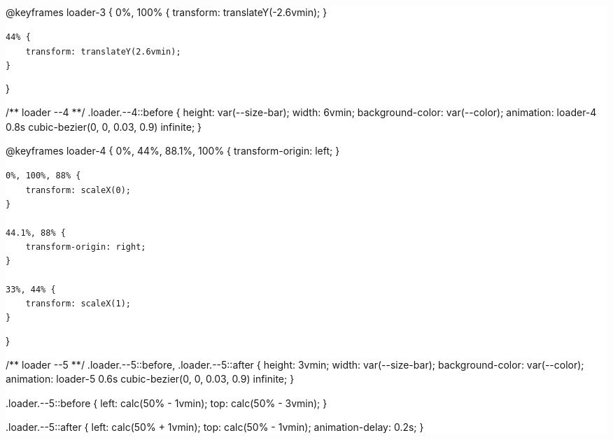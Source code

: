 @keyframes loader-3 {
	0%, 100% {
		transform: translateY(-2.6vmin);
	}
	
	44% {
		transform: translateY(2.6vmin);
	}
}

/**
	loader --4
**/
.loader.--4::before {
	height: var(--size-bar);
	width: 6vmin;
	background-color: var(--color);
	animation: loader-4 0.8s cubic-bezier(0, 0, 0.03, 0.9) infinite;
}

@keyframes loader-4 {
	0%, 44%, 88.1%, 100% {
		transform-origin: left;
	}
	
	0%, 100%, 88% {
		transform: scaleX(0);
	}
	
	44.1%, 88% {
		transform-origin: right;
	}
	
	33%, 44% {
		transform: scaleX(1);
	}
}

/**
	loader --5
**/
.loader.--5::before,
.loader.--5::after {
	height: 3vmin;
	width: var(--size-bar);
	background-color: var(--color);
	animation: loader-5 0.6s cubic-bezier(0, 0, 0.03, 0.9) infinite;
}

.loader.--5::before {
	left: calc(50% - 1vmin);
	top: calc(50% - 3vmin);
}

.loader.--5::after {
	left: calc(50% + 1vmin);
	top: calc(50% - 1vmin);
	animation-delay: 0.2s;
}

